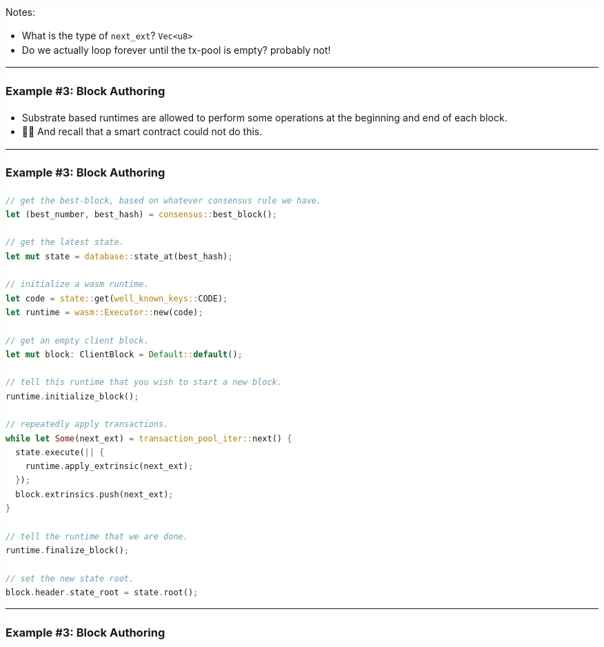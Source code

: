 Notes:

- What is the type of `next_ext`? `Vec<u8>`
- Do we actually loop forever until the tx-pool is empty? probably not!


----

### Example #3: Block Authoring

- Substrate based runtimes are allowed to perform some operations at the beginning and end of each block.
- ✋🏻 And recall that a smart contract could not do this.


----

### Example #3: Block Authoring

```rust [14-15,25-26]
// get the best-block, based on whatever consensus rule we have.
let (best_number, best_hash) = consensus::best_block();

// get the latest state.
let mut state = database::state_at(best_hash);

// initialize a wasm runtime.
let code = state::get(well_known_keys::CODE);
let runtime = wasm::Executor::new(code);

// get an empty client block.
let mut block: ClientBlock = Default::default();

// tell this runtime that you wish to start a new block.
runtime.initialize_block();

// repeatedly apply transactions.
while let Some(next_ext) = transaction_pool_iter::next() {
  state.execute(|| {
    runtime.apply_extrinsic(next_ext);
  });
  block.extrinsics.push(next_ext);
}

// tell the runtime that we are done.
runtime.finalize_block();

// set the new state root.
block.header.state_root = state.root();
```


----

### Example #3: Block Authoring
